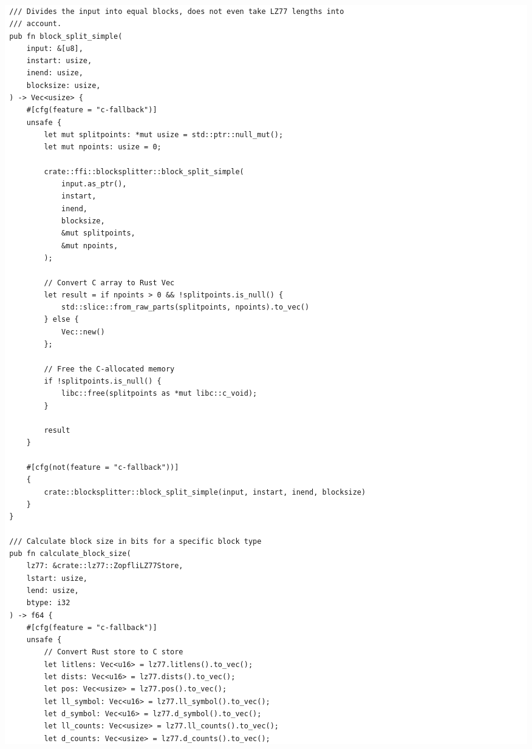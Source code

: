      /// Divides the input into equal blocks, does not even take LZ77 lengths into
     /// account.
     pub fn block_split_simple(
         input: &[u8],
         instart: usize,
         inend: usize,
         blocksize: usize,
     ) -> Vec<usize> {
         #[cfg(feature = "c-fallback")]
         unsafe {
             let mut splitpoints: *mut usize = std::ptr::null_mut();
             let mut npoints: usize = 0;

             crate::ffi::blocksplitter::block_split_simple(
                 input.as_ptr(),
                 instart,
                 inend,
                 blocksize,
                 &mut splitpoints,
                 &mut npoints,
             );

             // Convert C array to Rust Vec
             let result = if npoints > 0 && !splitpoints.is_null() {
                 std::slice::from_raw_parts(splitpoints, npoints).to_vec()
             } else {
                 Vec::new()
             };

             // Free the C-allocated memory
             if !splitpoints.is_null() {
                 libc::free(splitpoints as *mut libc::c_void);
             }

             result
         }

         #[cfg(not(feature = "c-fallback"))]
         {
             crate::blocksplitter::block_split_simple(input, instart, inend, blocksize)
         }
     }

     /// Calculate block size in bits for a specific block type
     pub fn calculate_block_size(
         lz77: &crate::lz77::ZopfliLZ77Store,
         lstart: usize,
         lend: usize,
         btype: i32
     ) -> f64 {
         #[cfg(feature = "c-fallback")]
         unsafe {
             // Convert Rust store to C store
             let litlens: Vec<u16> = lz77.litlens().to_vec();
             let dists: Vec<u16> = lz77.dists().to_vec();
             let pos: Vec<usize> = lz77.pos().to_vec();
             let ll_symbol: Vec<u16> = lz77.ll_symbol().to_vec();
             let d_symbol: Vec<u16> = lz77.d_symbol().to_vec();
             let ll_counts: Vec<usize> = lz77.ll_counts().to_vec();
             let d_counts: Vec<usize> = lz77.d_counts().to_vec();
